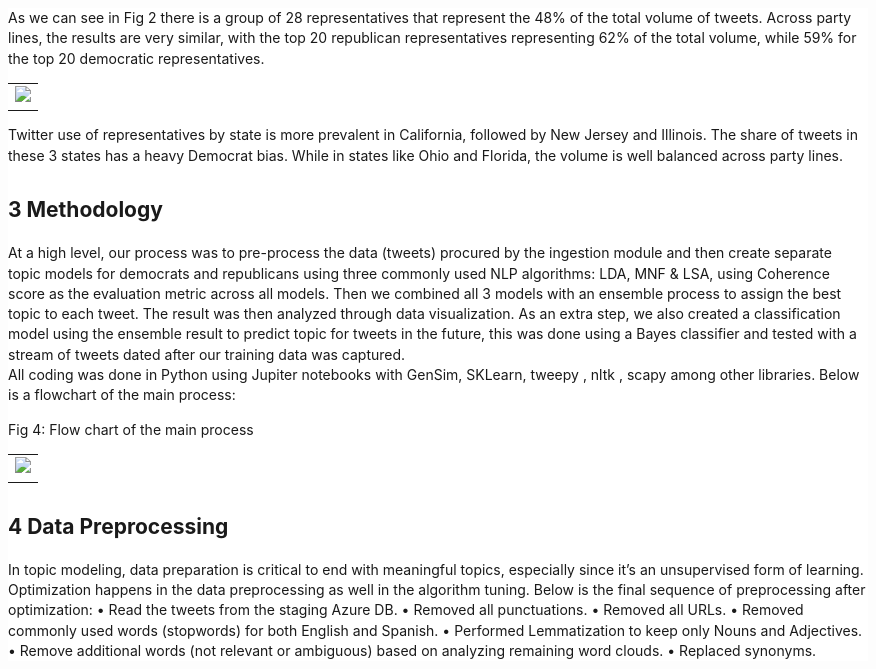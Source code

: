 As we can see in Fig 2 there is a group of 28 representatives that represent the 48% of the total volume of tweets. Across party lines, the results are very similar, with the top 20 republican representatives representing 62% of the total volume, while 59% for the top 20 democratic representatives. 
 
 <table>
  <tr>
    <td>
      <img src="https://github.com/samraj1980/ISYE_6740_Project/blob/main/images/Picture3.png">
    </td>
  </tr>
</table> 
 
Twitter use of representatives by state is more prevalent in California, followed by New Jersey and Illinois. The share of tweets in these 3 states has a heavy Democrat bias. While in states like Ohio and Florida, the volume is well balanced across party lines. 

## 3 Methodology 
At a high level, our process was to pre-process the data (tweets) procured by the ingestion module and then create separate topic models for democrats and republicans using three commonly used NLP algorithms: LDA, MNF & LSA, using Coherence score as the evaluation metric across all models. Then we combined all 3 models with an ensemble process to assign the best topic to each tweet. The result was then analyzed through data visualization. 
As an extra step, we also created a classification model using the ensemble result to predict topic for tweets in the future, this was done using a Bayes classifier and tested with a stream of tweets dated after our training data was captured.  
All coding was done in Python using Jupiter notebooks with GenSim, SKLearn, tweepy , nltk , scapy among other libraries.
Below is a flowchart of the main process:

Fig 4: Flow chart of the main process 

 <table>
  <tr>
    <td>
      <img src="https://github.com/samraj1980/ISYE_6740_Project/blob/main/images/Picture4.png">
    </td>
  </tr>
</table> 

## 4 Data Preprocessing
In topic modeling, data preparation is critical to end with meaningful topics, especially since it’s an unsupervised form of learning. Optimization happens in the data preprocessing as well in the algorithm tuning. Below is the final sequence of preprocessing after optimization:
•	Read the tweets from the staging Azure DB.
•	Removed all punctuations.
•	Removed all URLs.
•	Removed commonly used words (stopwords) for both English and Spanish.
•	Performed Lemmatization to keep only Nouns and Adjectives.
•	Remove additional words (not relevant or ambiguous) based on analyzing remaining word clouds.
•	Replaced synonyms.
